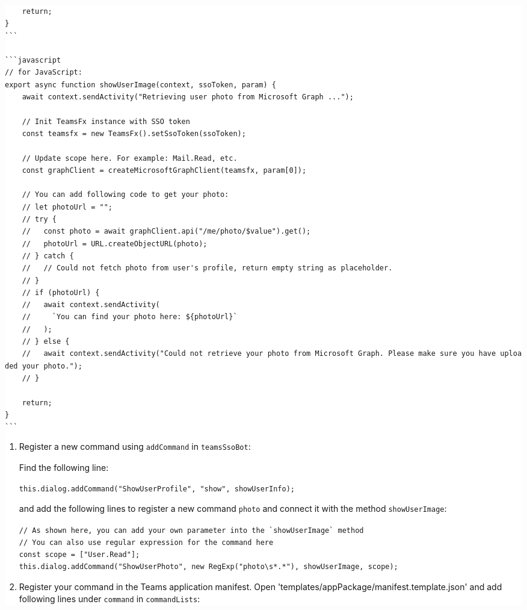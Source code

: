         return;
    }
    ```

    ```javascript
    // for JavaScript:
    export async function showUserImage(context, ssoToken, param) {
        await context.sendActivity("Retrieving user photo from Microsoft Graph ...");
    
        // Init TeamsFx instance with SSO token
        const teamsfx = new TeamsFx().setSsoToken(ssoToken);
    
        // Update scope here. For example: Mail.Read, etc.
        const graphClient = createMicrosoftGraphClient(teamsfx, param[0]);
        
        // You can add following code to get your photo:
        // let photoUrl = "";
        // try {
        //   const photo = await graphClient.api("/me/photo/$value").get();
        //   photoUrl = URL.createObjectURL(photo);
        // } catch {
        //   // Could not fetch photo from user's profile, return empty string as placeholder.
        // }
        // if (photoUrl) {
        //   await context.sendActivity(
        //     `You can find your photo here: ${photoUrl}`
        //   );
        // } else {
        //   await context.sendActivity("Could not retrieve your photo from Microsoft Graph. Please make sure you have uploaded your photo.");
        // }
    
        return;
    }
    ```

1. Register a new command using `addCommand` in `teamsSsoBot`:

    Find the following line:

    ```
    this.dialog.addCommand("ShowUserProfile", "show", showUserInfo);
    ```

    and add the following lines to register a new command `photo` and connect it with the method `showUserImage`:

    ```
    // As shown here, you can add your own parameter into the `showUserImage` method
    // You can also use regular expression for the command here
    const scope = ["User.Read"];
    this.dialog.addCommand("ShowUserPhoto", new RegExp("photo\s*.*"), showUserImage, scope);
    ```

1. Register your command in the Teams application manifest. Open 'templates/appPackage/manifest.template.json' and add following lines under `command` in `commandLists`:
